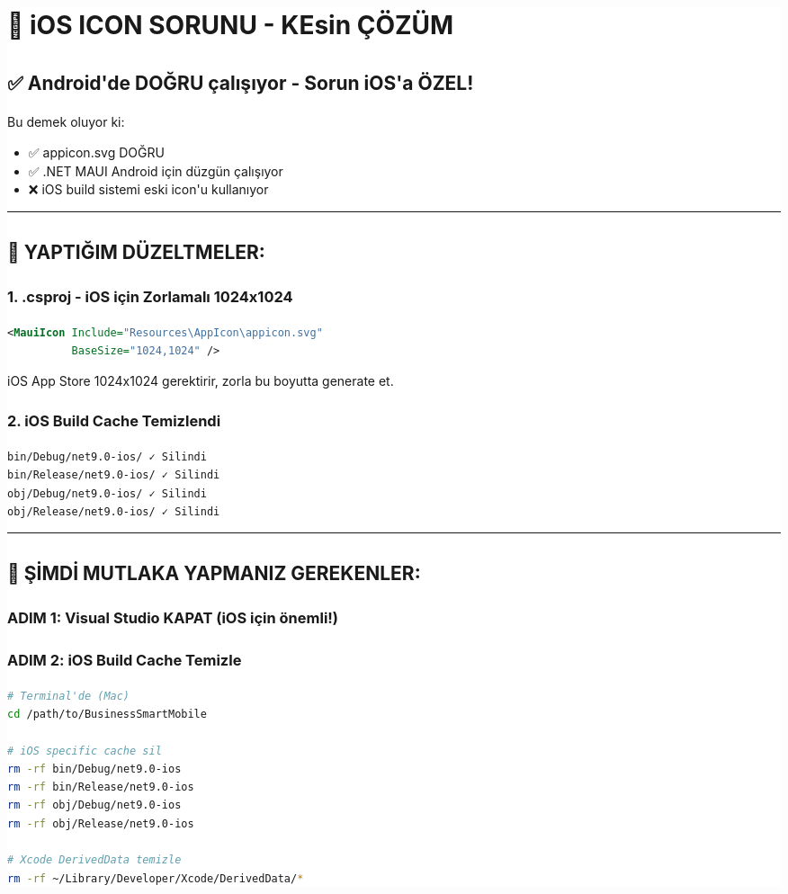 # 🍎 iOS ICON SORUNU - KEsin ÇÖZÜM

## ✅ Android'de DOĞRU çalışıyor - Sorun iOS'a ÖZEL!

Bu demek oluyor ki:
- ✅ appicon.svg DOĞRU
- ✅ .NET MAUI Android için düzgün çalışıyor
- ❌ iOS build sistemi eski icon'u kullanıyor

---

## 🔧 YAPTIĞIM DÜZELTMELER:

### 1. .csproj - iOS için Zorlamalı 1024x1024
```xml
<MauiIcon Include="Resources\AppIcon\appicon.svg" 
          BaseSize="1024,1024" />
```
iOS App Store 1024x1024 gerektirir, zorla bu boyutta generate et.

### 2. iOS Build Cache Temizlendi
```
bin/Debug/net9.0-ios/ ✓ Silindi
bin/Release/net9.0-ios/ ✓ Silindi
obj/Debug/net9.0-ios/ ✓ Silindi
obj/Release/net9.0-ios/ ✓ Silindi
```

---

## 🚨 ŞİMDİ MUTLAKA YAPMANIZ GEREKENLER:

### ADIM 1: Visual Studio KAPAT (iOS için önemli!)

### ADIM 2: iOS Build Cache Temizle
```bash
# Terminal'de (Mac)
cd /path/to/BusinessSmartMobile

# iOS specific cache sil
rm -rf bin/Debug/net9.0-ios
rm -rf bin/Release/net9.0-ios
rm -rf obj/Debug/net9.0-ios
rm -rf obj/Release/net9.0-ios

# Xcode DerivedData temizle
rm -rf ~/Library/Developer/Xcode/DerivedData/*
```
